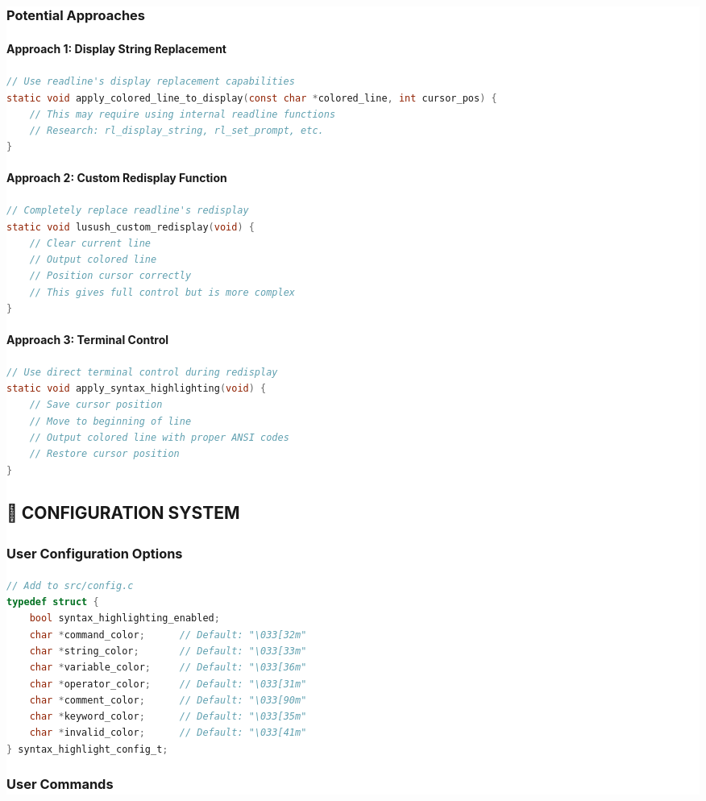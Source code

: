 ### Potential Approaches

#### Approach 1: Display String Replacement
```c
// Use readline's display replacement capabilities
static void apply_colored_line_to_display(const char *colored_line, int cursor_pos) {
    // This may require using internal readline functions
    // Research: rl_display_string, rl_set_prompt, etc.
}
```

#### Approach 2: Custom Redisplay Function
```c
// Completely replace readline's redisplay
static void lusush_custom_redisplay(void) {
    // Clear current line
    // Output colored line
    // Position cursor correctly
    // This gives full control but is more complex
}
```

#### Approach 3: Terminal Control
```c
// Use direct terminal control during redisplay
static void apply_syntax_highlighting(void) {
    // Save cursor position
    // Move to beginning of line
    // Output colored line with proper ANSI codes
    // Restore cursor position
}
```

## 🔧 CONFIGURATION SYSTEM

### User Configuration Options

```c
// Add to src/config.c
typedef struct {
    bool syntax_highlighting_enabled;
    char *command_color;      // Default: "\033[32m"
    char *string_color;       // Default: "\033[33m"
    char *variable_color;     // Default: "\033[36m"
    char *operator_color;     // Default: "\033[31m"
    char *comment_color;      // Default: "\033[90m"
    char *keyword_color;      // Default: "\033[35m"
    char *invalid_color;      // Default: "\033[41m"
} syntax_highlight_config_t;
```

### User Commands
